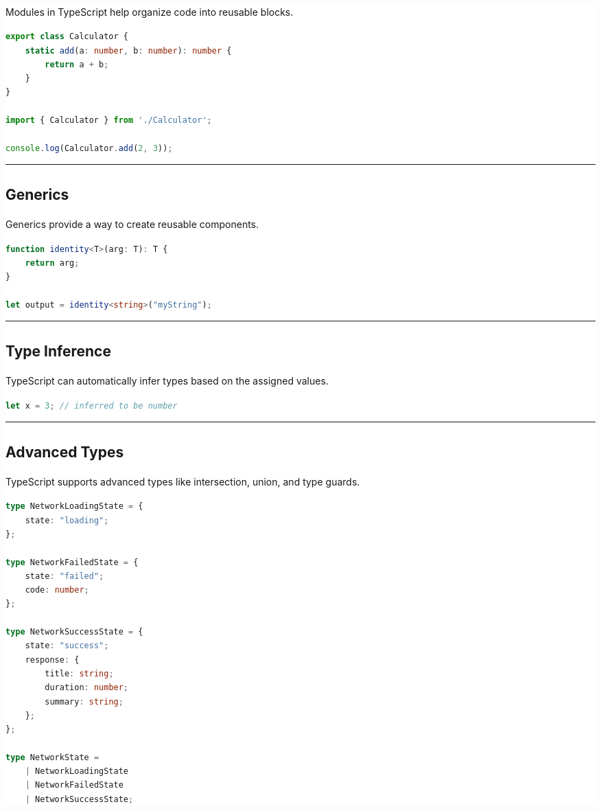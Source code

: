 Modules in TypeScript help organize code into reusable blocks.

```typescript
export class Calculator {
    static add(a: number, b: number): number {
        return a + b;
    }
}

import { Calculator } from './Calculator';

console.log(Calculator.add(2, 3));
```

---

## Generics

Generics provide a way to create reusable components.

```typescript
function identity<T>(arg: T): T {
    return arg;
}

let output = identity<string>("myString");
```

---

## Type Inference

TypeScript can automatically infer types based on the assigned values.

```typescript
let x = 3; // inferred to be number
```

---

## Advanced Types

TypeScript supports advanced types like intersection, union, and type guards.

```typescript
type NetworkLoadingState = {
    state: "loading";
};

type NetworkFailedState = {
    state: "failed";
    code: number;
};

type NetworkSuccessState = {
    state: "success";
    response: {
        title: string;
        duration: number;
        summary: string;
    };
};

type NetworkState =
    | NetworkLoadingState
    | NetworkFailedState
    | NetworkSuccessState;
```
